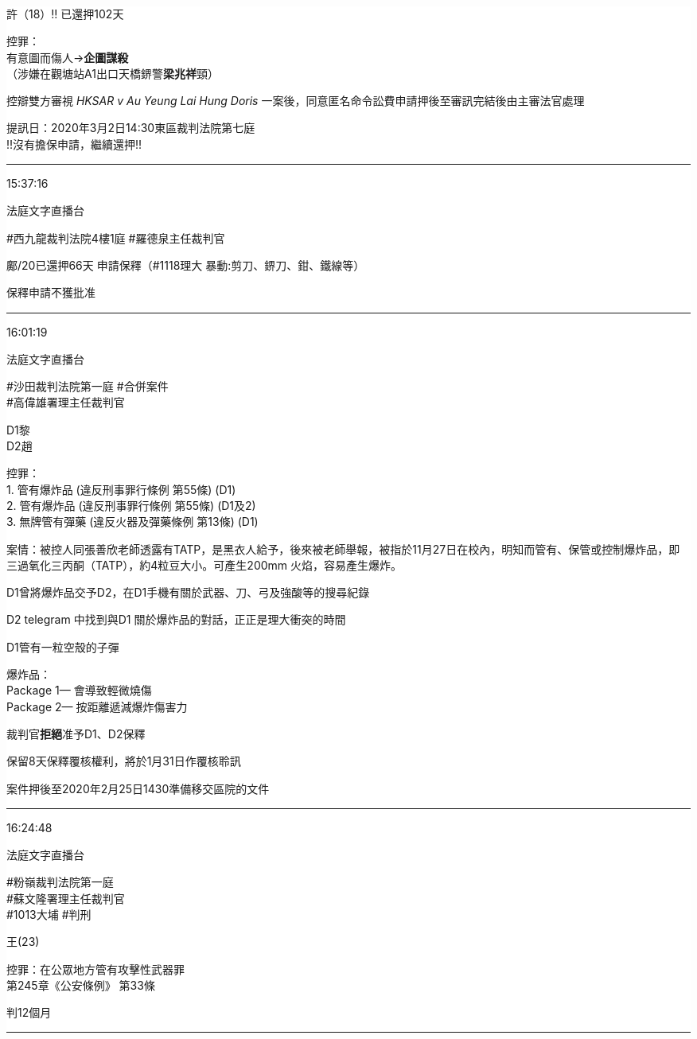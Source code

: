 許（18）‼️ 已還押102天  
  
控罪：  
有意圖而傷人→**企圖謀殺**  
（涉嫌在觀塘站A1出口天橋鎅警**梁兆祥**頸）  
  
控辯雙方審視 _HKSAR v Au Yeung Lai Hung Doris_ 一案後，同意匿名命令訟費申請押後至審訊完結後由主審法官處理  
  
提訊日：2020年3月2日14:30東區裁判法院第七庭  
‼️沒有擔保申請，繼續還押‼️

---
      
15:37:16

法庭文字直播台

\#西九龍裁判法院4樓1庭 \#羅德泉主任裁判官  
  
鄺/20已還押66天 申請保釋（\#1118理大 暴動:剪刀、鎅刀、鉗、鐵線等）  
  
保釋申請不獲批准

---
      
16:01:19

法庭文字直播台

\#沙田裁判法院第一庭 \#合併案件  
\#高偉雄署理主任裁判官  
  
D1黎  
D2趙  
  
控罪：  
1\. 管有爆炸品 (違反刑事罪行條例 第55條) (D1)  
2\. 管有爆炸品 (違反刑事罪行條例 第55條) (D1及2)  
3\. 無牌管有彈藥 (違反火器及彈藥條例 第13條) (D1)  
  
案情：被控人同張善欣老師透露有TATP，是黑衣人給予，後來被老師舉報，被指於11月27日在校內，明知而管有、保管或控制爆炸品，即三過氧化三丙酮（TATP），約4粒豆大小。可產生200mm 火焰，容易產生爆炸。  
  
D1曾將爆炸品交予D2，在D1手機有關於武器、刀、弓及強酸等的搜尋紀錄  
  
D2 telegram 中找到與D1 關於爆炸品的對話，正正是理大衝突的時間  
  
D1管有一粒空殼的子彈  
  
爆炸品：  
Package 1— 會導致輕微燒傷  
Package 2— 按距離遞減爆炸傷害力  
  
裁判官**拒絕**准予D1、D2保釋  
  
保留8天保釋覆核權利，將於1月31日作覆核聆訊  
  
案件押後至2020年2月25日1430準備移交區院的文件

---
      
16:24:48

法庭文字直播台

\#粉嶺裁判法院第一庭  
\#蘇文隆署理主任裁判官  
\#1013大埔 \#判刑  
  
王(23)  
  
控罪：在公眾地方管有攻擊性武器罪  
第245章《公安條例》 第33條  
  
判12個月

---
      